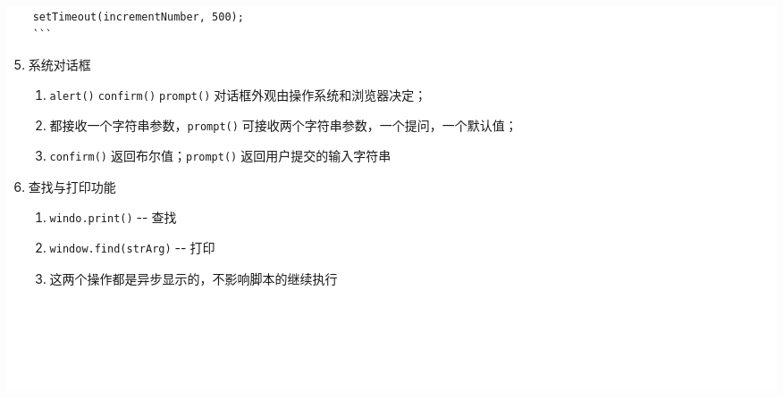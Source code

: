         setTimeout(incrementNumber, 500);
        ```

5. 系统对话框
    1. `alert()` `confirm()` `prompt()` 对话框外观由操作系统和浏览器决定；

    2. 都接收一个字符串参数，`prompt()` 可接收两个字符串参数，一个提问，一个默认值；

    3. `confirm()` 返回布尔值；`prompt()` 返回用户提交的输入字符串

6. 查找与打印功能
    1. `windo.print()` -- 查找

    2. `window.find(strArg)` -- 打印

    3. 这两个操作都是异步显示的，不影响脚本的继续执行

<br>
<br>
<br>
<br>
<br>


  [1]: http://static.zybuluo.com/yangfch3/pd662u71rdtrw676zxugyebj/2016-02-14_124751.jpg


[^1]: 新窗口 Feature 参数列表.
|设置|值|说明|
|::|::|:--|
|fullscreen|yes 或 no|仅IE，是否最大化|
|height、width|数值|新窗口宽高|
|top、left|数值|新窗口的上、左坐标|
|location|yes 或 no|是否在新窗口显示地址栏|
|menubar|yes 或 no|是否显示菜单栏，默认 no|
|resizable|yes 或 no|是否可以拖动改变窗口大小，默认 no|
|scrollbars|yes 或 no|是否允许滚动，默认 no|
|status|yes 或 no|是否显示状态栏，默认 no|
|toolbar|yes 或 no|是否娴熟工具栏，默认 no|
